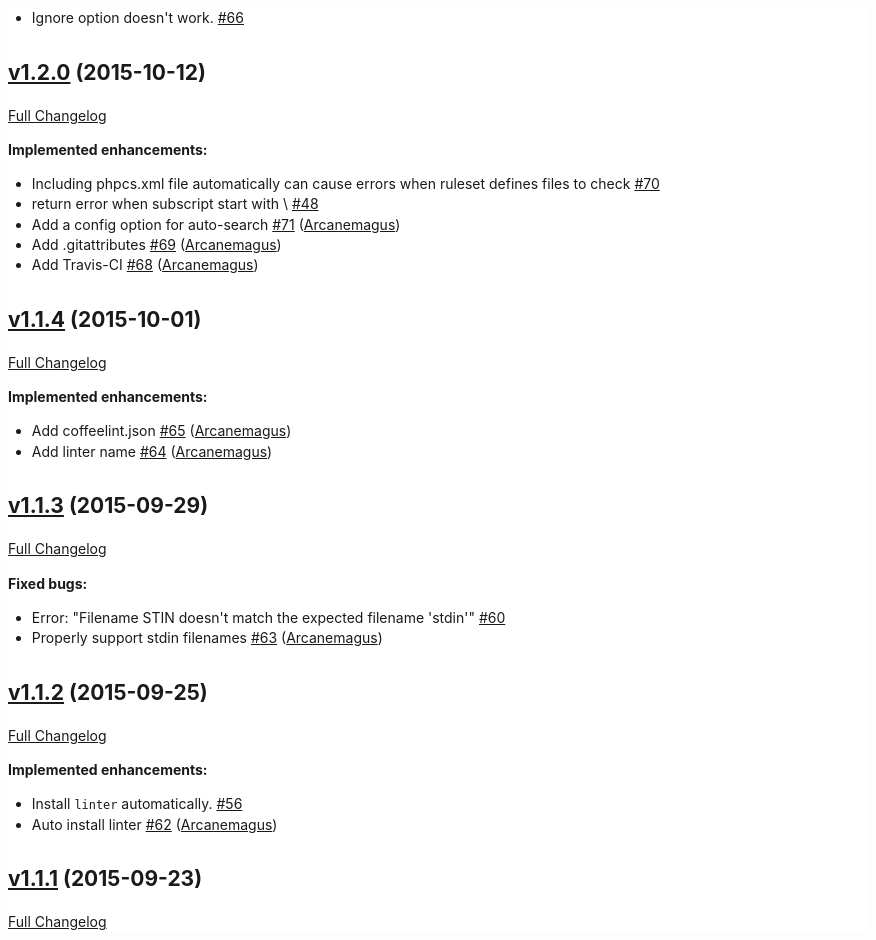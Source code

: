 - Ignore option doesn't work. [\#66](https://github.com/AtomLinter/linter-phpcs/issues/66)

## [v1.2.0](https://github.com/AtomLinter/linter-phpcs/tree/v1.2.0) (2015-10-12)
[Full Changelog](https://github.com/AtomLinter/linter-phpcs/compare/v1.1.4...v1.2.0)

**Implemented enhancements:**

- Including phpcs.xml file automatically can cause errors when ruleset defines files to check [\#70](https://github.com/AtomLinter/linter-phpcs/issues/70)
- return error when subscript start with \\ [\#48](https://github.com/AtomLinter/linter-phpcs/issues/48)
- Add a config option for auto-search [\#71](https://github.com/AtomLinter/linter-phpcs/pull/71) ([Arcanemagus](https://github.com/Arcanemagus))
- Add .gitattributes [\#69](https://github.com/AtomLinter/linter-phpcs/pull/69) ([Arcanemagus](https://github.com/Arcanemagus))
- Add Travis-CI [\#68](https://github.com/AtomLinter/linter-phpcs/pull/68) ([Arcanemagus](https://github.com/Arcanemagus))

## [v1.1.4](https://github.com/AtomLinter/linter-phpcs/tree/v1.1.4) (2015-10-01)
[Full Changelog](https://github.com/AtomLinter/linter-phpcs/compare/v1.1.3...v1.1.4)

**Implemented enhancements:**

- Add coffeelint.json [\#65](https://github.com/AtomLinter/linter-phpcs/pull/65) ([Arcanemagus](https://github.com/Arcanemagus))
- Add linter name [\#64](https://github.com/AtomLinter/linter-phpcs/pull/64) ([Arcanemagus](https://github.com/Arcanemagus))

## [v1.1.3](https://github.com/AtomLinter/linter-phpcs/tree/v1.1.3) (2015-09-29)
[Full Changelog](https://github.com/AtomLinter/linter-phpcs/compare/v1.1.2...v1.1.3)

**Fixed bugs:**

- Error: "Filename STIN doesn't match the expected filename 'stdin'" [\#60](https://github.com/AtomLinter/linter-phpcs/issues/60)
- Properly support stdin filenames [\#63](https://github.com/AtomLinter/linter-phpcs/pull/63) ([Arcanemagus](https://github.com/Arcanemagus))

## [v1.1.2](https://github.com/AtomLinter/linter-phpcs/tree/v1.1.2) (2015-09-25)
[Full Changelog](https://github.com/AtomLinter/linter-phpcs/compare/v1.1.1...v1.1.2)

**Implemented enhancements:**

- Install `linter` automatically. [\#56](https://github.com/AtomLinter/linter-phpcs/issues/56)
- Auto install linter [\#62](https://github.com/AtomLinter/linter-phpcs/pull/62) ([Arcanemagus](https://github.com/Arcanemagus))

## [v1.1.1](https://github.com/AtomLinter/linter-phpcs/tree/v1.1.1) (2015-09-23)
[Full Changelog](https://github.com/AtomLinter/linter-phpcs/compare/v1.1.0...v1.1.1)
